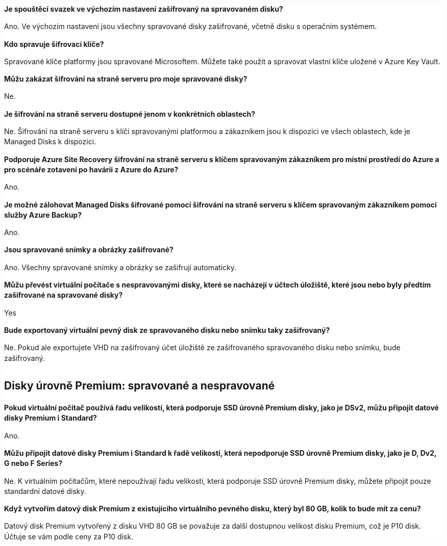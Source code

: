 **Je spouštěcí svazek ve výchozím nastavení zašifrovaný na spravovaném disku?**

Ano. Ve výchozím nastavení jsou všechny spravované disky zašifrované, včetně disku s operačním systémem.

**Kdo spravuje šifrovací klíče?**

Spravované klíče platformy jsou spravované Microsoftem. Můžete také použít a spravovat vlastní klíče uložené v Azure Key Vault. 

**Můžu zakázat šifrování na straně serveru pro moje spravované disky?**

Ne.

**Je šifrování na straně serveru dostupné jenom v konkrétních oblastech?**

Ne. Šifrování na straně serveru s klíči spravovanými platformou a zákazníkem jsou k dispozici ve všech oblastech, kde je Managed Disks k dispozici. 

**Podporuje Azure Site Recovery šifrování na straně serveru s klíčem spravovaným zákazníkem pro místní prostředí do Azure a pro scénáře zotavení po havárii z Azure do Azure?**

Ano. 

**Je možné zálohovat Managed Disks šifrované pomocí šifrování na straně serveru s klíčem spravovaným zákazníkem pomocí služby Azure Backup?**

Ano.

**Jsou spravované snímky a obrázky zašifrované?**

Ano. Všechny spravované snímky a obrázky se zašifrují automaticky. 

**Můžu převést virtuální počítače s nespravovanými disky, které se nacházejí v účtech úložiště, které jsou nebo byly předtím zašifrované na spravované disky?**

Yes

**Bude exportovaný virtuální pevný disk ze spravovaného disku nebo snímku taky zašifrovaný?**

Ne. Pokud ale exportujete VHD na zašifrovaný účet úložiště ze zašifrovaného spravovaného disku nebo snímku, bude zašifrovaný. 

## <a name="premium-disks-managed-and-unmanaged"></a>Disky úrovně Premium: spravované a nespravované

**Pokud virtuální počítač používá řadu velikostí, která podporuje SSD úrovně Premium disky, jako je DSv2, můžu připojit datové disky Premium i Standard?** 

Ano.

**Můžu připojit datové disky Premium i Standard k řadě velikostí, která nepodporuje SSD úrovně Premium disky, jako je D, Dv2, G nebo F Series?**

Ne. K virtuálním počítačům, které nepoužívají řadu velikostí, která podporuje SSD úrovně Premium disky, můžete připojit pouze standardní datové disky.

**Když vytvořím datový disk Premium z existujícího virtuálního pevného disku, který byl 80 GB, kolik to bude mít za cenu?**

Datový disk Premium vytvořený z disku VHD 80 GB se považuje za další dostupnou velikost disku Premium, což je P10 disk. Účtuje se vám podle ceny za P10 disk.
